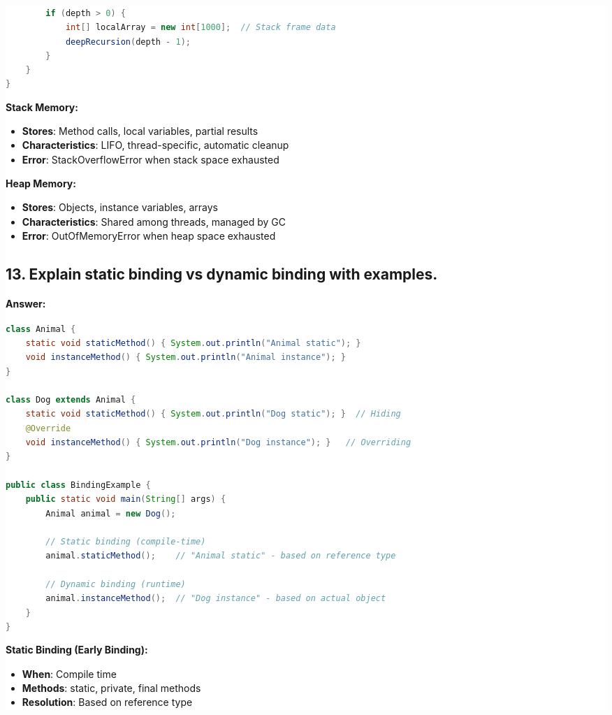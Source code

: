 ```java
        if (depth > 0) {
            int[] localArray = new int[1000];  // Stack frame data
            deepRecursion(depth - 1);
        }
    }
}
```

**Stack Memory:**
- **Stores**: Method calls, local variables, partial results
- **Characteristics**: LIFO, thread-specific, automatic cleanup
- **Error**: StackOverflowError when stack space exhausted

**Heap Memory:**
- **Stores**: Objects, instance variables, arrays
- **Characteristics**: Shared among threads, managed by GC
- **Error**: OutOfMemoryError when heap space exhausted

## 13. Explain static binding vs dynamic binding with examples.

**Answer:**

```java
class Animal {
    static void staticMethod() { System.out.println("Animal static"); }
    void instanceMethod() { System.out.println("Animal instance"); }
}

class Dog extends Animal {
    static void staticMethod() { System.out.println("Dog static"); }  // Hiding
    @Override
    void instanceMethod() { System.out.println("Dog instance"); }   // Overriding
}

public class BindingExample {
    public static void main(String[] args) {
        Animal animal = new Dog();
        
        // Static binding (compile-time)
        animal.staticMethod();    // "Animal static" - based on reference type
        
        // Dynamic binding (runtime)
        animal.instanceMethod();  // "Dog instance" - based on actual object
    }
}
```

**Static Binding (Early Binding):**
- **When**: Compile time
- **Methods**: static, private, final methods
- **Resolution**: Based on reference type
